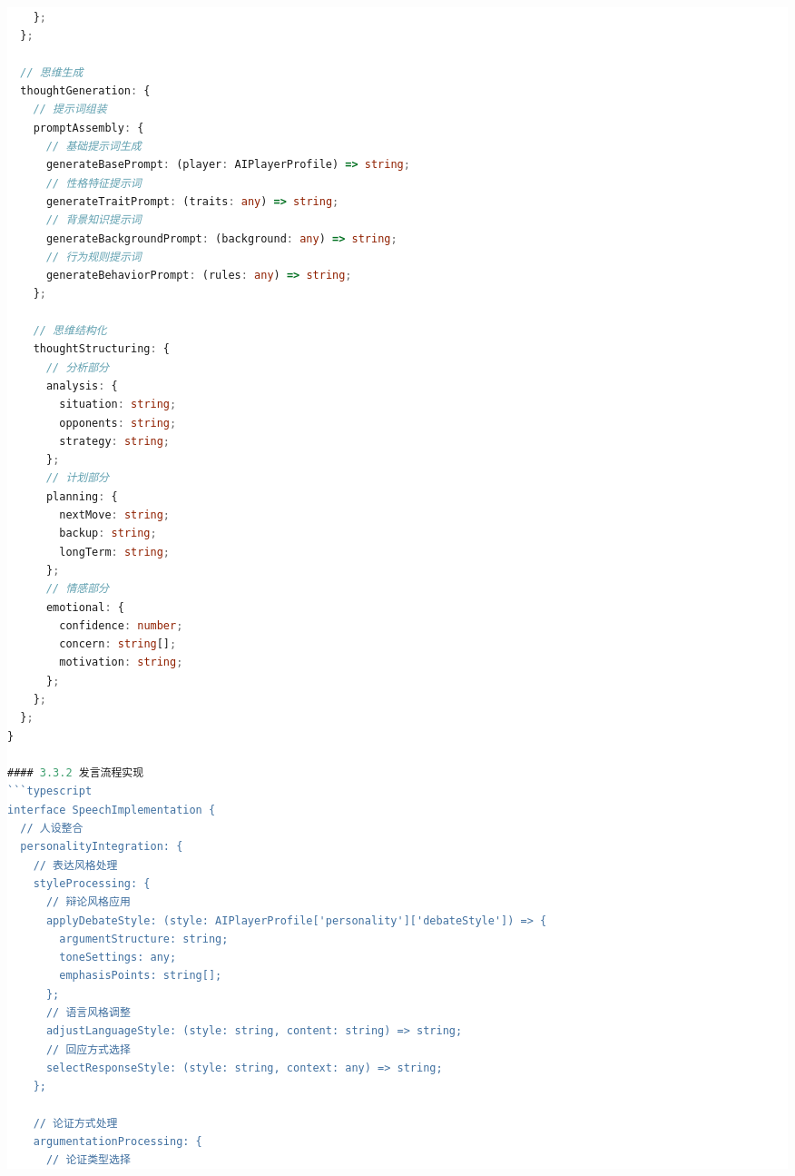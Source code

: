 ```typescript
    };
  };

  // 思维生成
  thoughtGeneration: {
    // 提示词组装
    promptAssembly: {
      // 基础提示词生成
      generateBasePrompt: (player: AIPlayerProfile) => string;
      // 性格特征提示词
      generateTraitPrompt: (traits: any) => string;
      // 背景知识提示词
      generateBackgroundPrompt: (background: any) => string;
      // 行为规则提示词
      generateBehaviorPrompt: (rules: any) => string;
    };
    
    // 思维结构化
    thoughtStructuring: {
      // 分析部分
      analysis: {
        situation: string;
        opponents: string;
        strategy: string;
      };
      // 计划部分
      planning: {
        nextMove: string;
        backup: string;
        longTerm: string;
      };
      // 情感部分
      emotional: {
        confidence: number;
        concern: string[];
        motivation: string;
      };
    };
  };
}

#### 3.3.2 发言流程实现
```typescript
interface SpeechImplementation {
  // 人设整合
  personalityIntegration: {
    // 表达风格处理
    styleProcessing: {
      // 辩论风格应用
      applyDebateStyle: (style: AIPlayerProfile['personality']['debateStyle']) => {
        argumentStructure: string;
        toneSettings: any;
        emphasisPoints: string[];
      };
      // 语言风格调整
      adjustLanguageStyle: (style: string, content: string) => string;
      // 回应方式选择
      selectResponseStyle: (style: string, context: any) => string;
    };
    
    // 论证方式处理
    argumentationProcessing: {
      // 论证类型选择
```